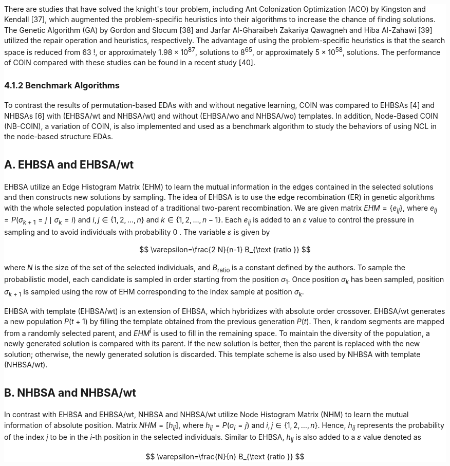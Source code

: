 There are studies that have solved the knight's tour problem, including Ant Colonization Optimization (ACO) by Kingston and Kendall [37], which augmented the problem-specific heuristics into their algorithms to increase the chance of finding solutions. The Genetic Algorithm (GA) by Gordon and Slocum [38] and Jarfar Al-Gharaibeh Zakariya Qawagneh and Hiba Al-Zahawi [39] utilized the repair operation and heuristics, respectively. The advantage of using the problem-specific heuristics is that the search space is reduced from 63 !, or approximately $1.98 \times 10^{87}$, solutions to $8^{65}$, or approximately $5 \times 10^{58}$, solutions. The performance of COIN compared with these studies can be found in a recent study [40].

### 4.1.2 Benchmark Algorithms

To contrast the results of permutation-based EDAs with and without negative learning, COIN was compared to EHBSAs [4] and NHBSAs [6] with (EHBSA/wt and NHBSA/wt) and without (EHBSA/wo and NHBSA/wo)
templates. In addition, Node-Based COIN (NB-COIN), a variation of COIN, is also implemented and used as a benchmark algorithm to study the behaviors of using NCL in the node-based structure EDAs.

## A. EHBSA and EHBSA/wt

EHBSA utilize an Edge Histogram Matrix (EHM) to learn the mutual information in the edges contained in the selected solutions and then constructs new solutions by sampling. The idea of EHBSA is to use the edge recombination (ER) in genetic algorithms with the whole selected population instead of a traditional two-parent recombination. We are given matrix $E H M=\left\{e_{i j}\right\}$, where $e_{i j}=P\left(\sigma_{k+1}=j \mid \sigma_{k}=i\right)$ and $i, j \in\{1,2, \ldots, n\}$ and $k \in\{1,2, \ldots, n-1\}$. Each $e_{i j}$ is added to an $\varepsilon$ value to control the pressure in sampling and to avoid individuals with probability 0 . The variable $\varepsilon$ is given by

$$
\varepsilon=\frac{2 N}{n-1} B_{\text {ratio }}
$$

where $N$ is the size of the set of the selected individuals, and $B_{\text {ratio }}$ is a constant defined by the authors. To sample the probabilistic model, each candidate is sampled in order starting from the position $\sigma_{1}$. Once position $\sigma_{k}$ has been sampled, position $\sigma_{k+1}$ is sampled using the row of EHM corresponding to the index sample at position $\sigma_{k}$.

EHBSA with template (EHBSA/wt) is an extension of EHBSA, which hybridizes with absolute order crossover. EHBSA/wt generates a new population $P(t+1)$ by filling the template obtained from the previous generation $P(t)$. Then, $k$ random segments are mapped from a randomly selected parent, and $E H M^{i}$ is used to fill in the remaining space. To maintain the diversity of the population, a newly generated solution is compared with its parent. If the new solution is better, then the parent is replaced with the new solution; otherwise, the newly generated solution is discarded. This template scheme is also used by NHBSA with template (NHBSA/wt).

## B. NHBSA and NHBSA/wt

In contrast with EHBSA and EHBSA/wt, NHBSA and NHBSA/wt utilize Node Histogram Matrix (NHM) to learn the mutual information of absolute position. Matrix $N H M=\left[h_{i j}\right]$, where $h_{i j}=P\left(\sigma_{i}=j\right)$ and $i, j \in\{1,2, \ldots, n\}$. Hence, $h_{i j}$ represents the probability of the index $j$ to be in the $i$-th position in the selected individuals. Similar to EHBSA, $h_{i j}$ is also added to a $\varepsilon$ value denoted as

$$
\varepsilon=\frac{N}{n} B_{\text {ratio }}
$$


[^0]:    Manuscript received February 8, 2013.